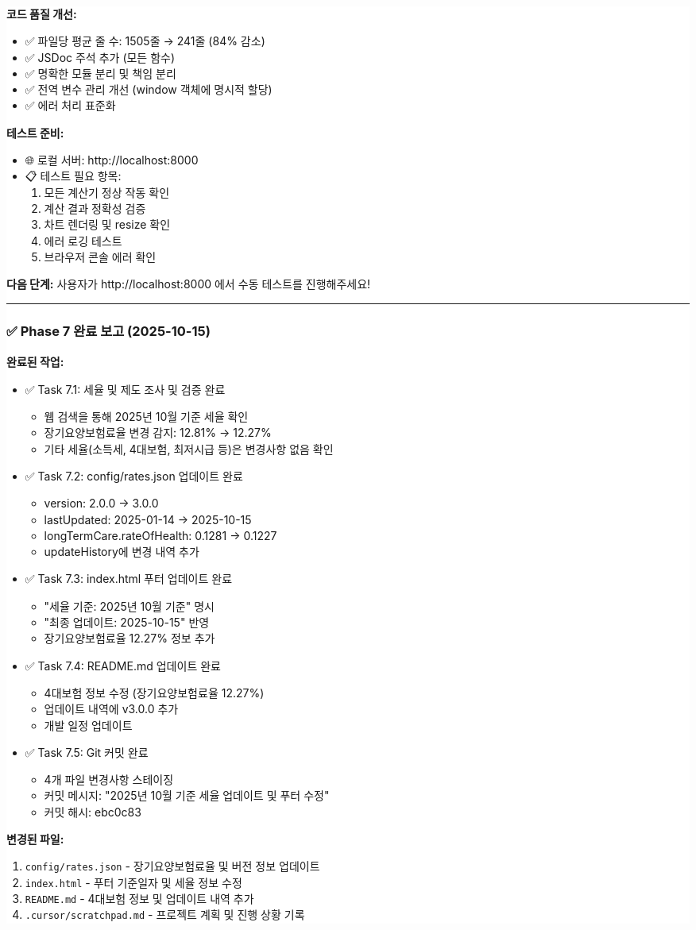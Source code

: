 **코드 품질 개선:**
- ✅ 파일당 평균 줄 수: 1505줄 → 241줄 (84% 감소)
- ✅ JSDoc 주석 추가 (모든 함수)
- ✅ 명확한 모듈 분리 및 책임 분리
- ✅ 전역 변수 관리 개선 (window 객체에 명시적 할당)
- ✅ 에러 처리 표준화

**테스트 준비:**
- 🌐 로컬 서버: http://localhost:8000
- 📋 테스트 필요 항목:
  1. 모든 계산기 정상 작동 확인
  2. 계산 결과 정확성 검증
  3. 차트 렌더링 및 resize 확인
  4. 에러 로깅 테스트
  5. 브라우저 콘솔 에러 확인

**다음 단계:**
사용자가 http://localhost:8000 에서 수동 테스트를 진행해주세요!

---

### ✅ Phase 7 완료 보고 (2025-10-15)

**완료된 작업:**
- ✅ Task 7.1: 세율 및 제도 조사 및 검증 완료
  - 웹 검색을 통해 2025년 10월 기준 세율 확인
  - 장기요양보험료율 변경 감지: 12.81% → 12.27%
  - 기타 세율(소득세, 4대보험, 최저시급 등)은 변경사항 없음 확인

- ✅ Task 7.2: config/rates.json 업데이트 완료
  - version: 2.0.0 → 3.0.0
  - lastUpdated: 2025-01-14 → 2025-10-15
  - longTermCare.rateOfHealth: 0.1281 → 0.1227
  - updateHistory에 변경 내역 추가

- ✅ Task 7.3: index.html 푸터 업데이트 완료
  - "세율 기준: 2025년 10월 기준" 명시
  - "최종 업데이트: 2025-10-15" 반영
  - 장기요양보험료율 12.27% 정보 추가

- ✅ Task 7.4: README.md 업데이트 완료
  - 4대보험 정보 수정 (장기요양보험료율 12.27%)
  - 업데이트 내역에 v3.0.0 추가
  - 개발 일정 업데이트

- ✅ Task 7.5: Git 커밋 완료
  - 4개 파일 변경사항 스테이징
  - 커밋 메시지: "2025년 10월 기준 세율 업데이트 및 푸터 수정"
  - 커밋 해시: ebc0c83

**변경된 파일:**
1. `config/rates.json` - 장기요양보험료율 및 버전 정보 업데이트
2. `index.html` - 푸터 기준일자 및 세율 정보 수정
3. `README.md` - 4대보험 정보 및 업데이트 내역 추가
4. `.cursor/scratchpad.md` - 프로젝트 계획 및 진행 상황 기록
